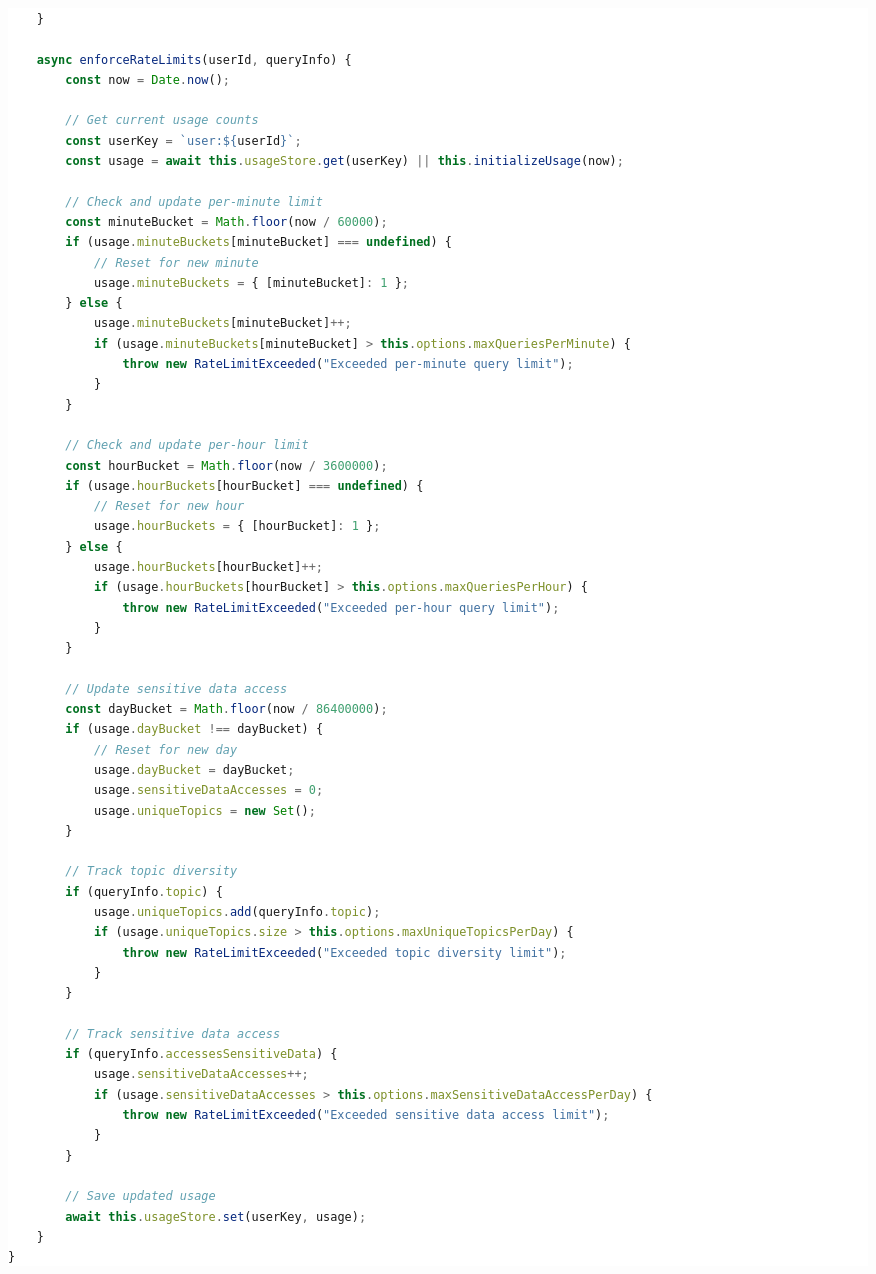 ```javascript
    }
    
    async enforceRateLimits(userId, queryInfo) {
        const now = Date.now();
        
        // Get current usage counts
        const userKey = `user:${userId}`;
        const usage = await this.usageStore.get(userKey) || this.initializeUsage(now);
        
        // Check and update per-minute limit
        const minuteBucket = Math.floor(now / 60000);
        if (usage.minuteBuckets[minuteBucket] === undefined) {
            // Reset for new minute
            usage.minuteBuckets = { [minuteBucket]: 1 };
        } else {
            usage.minuteBuckets[minuteBucket]++;
            if (usage.minuteBuckets[minuteBucket] > this.options.maxQueriesPerMinute) {
                throw new RateLimitExceeded("Exceeded per-minute query limit");
            }
        }
        
        // Check and update per-hour limit
        const hourBucket = Math.floor(now / 3600000);
        if (usage.hourBuckets[hourBucket] === undefined) {
            // Reset for new hour
            usage.hourBuckets = { [hourBucket]: 1 };
        } else {
            usage.hourBuckets[hourBucket]++;
            if (usage.hourBuckets[hourBucket] > this.options.maxQueriesPerHour) {
                throw new RateLimitExceeded("Exceeded per-hour query limit");
            }
        }
        
        // Update sensitive data access
        const dayBucket = Math.floor(now / 86400000);
        if (usage.dayBucket !== dayBucket) {
            // Reset for new day
            usage.dayBucket = dayBucket;
            usage.sensitiveDataAccesses = 0;
            usage.uniqueTopics = new Set();
        }
        
        // Track topic diversity
        if (queryInfo.topic) {
            usage.uniqueTopics.add(queryInfo.topic);
            if (usage.uniqueTopics.size > this.options.maxUniqueTopicsPerDay) {
                throw new RateLimitExceeded("Exceeded topic diversity limit");
            }
        }
        
        // Track sensitive data access
        if (queryInfo.accessesSensitiveData) {
            usage.sensitiveDataAccesses++;
            if (usage.sensitiveDataAccesses > this.options.maxSensitiveDataAccessPerDay) {
                throw new RateLimitExceeded("Exceeded sensitive data access limit");
            }
        }
        
        // Save updated usage
        await this.usageStore.set(userKey, usage);
    }
}
```